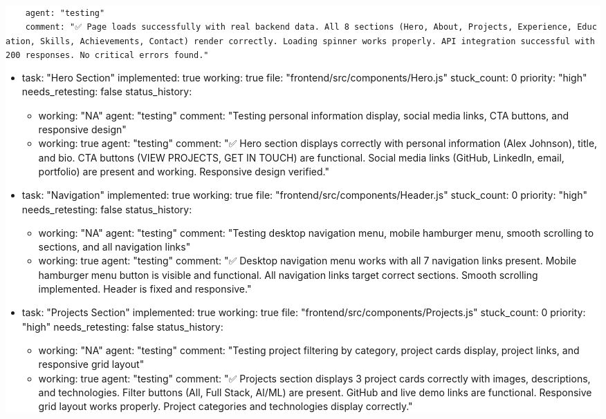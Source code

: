         agent: "testing"
        comment: "✅ Page loads successfully with real backend data. All 8 sections (Hero, About, Projects, Experience, Education, Skills, Achievements, Contact) render correctly. Loading spinner works properly. API integration successful with 200 responses. No critical errors found."

  - task: "Hero Section"
    implemented: true
    working: true
    file: "frontend/src/components/Hero.js"
    stuck_count: 0
    priority: "high"
    needs_retesting: false
    status_history:
      - working: "NA"
        agent: "testing"
        comment: "Testing personal information display, social media links, CTA buttons, and responsive design"
      - working: true
        agent: "testing"
        comment: "✅ Hero section displays correctly with personal information (Alex Johnson), title, and bio. CTA buttons (VIEW PROJECTS, GET IN TOUCH) are functional. Social media links (GitHub, LinkedIn, email, portfolio) are present and working. Responsive design verified."

  - task: "Navigation"
    implemented: true
    working: true
    file: "frontend/src/components/Header.js"
    stuck_count: 0
    priority: "high"
    needs_retesting: false
    status_history:
      - working: "NA"
        agent: "testing"
        comment: "Testing desktop navigation menu, mobile hamburger menu, smooth scrolling to sections, and all navigation links"
      - working: true
        agent: "testing"
        comment: "✅ Desktop navigation menu works with all 7 navigation links present. Mobile hamburger menu button is visible and functional. All navigation links target correct sections. Smooth scrolling implemented. Header is fixed and responsive."

  - task: "Projects Section"
    implemented: true
    working: true
    file: "frontend/src/components/Projects.js"
    stuck_count: 0
    priority: "high"
    needs_retesting: false
    status_history:
      - working: "NA"
        agent: "testing"
        comment: "Testing project filtering by category, project cards display, project links, and responsive grid layout"
      - working: true
        agent: "testing"
        comment: "✅ Projects section displays 3 project cards correctly with images, descriptions, and technologies. Filter buttons (All, Full Stack, AI/ML) are present. GitHub and live demo links are functional. Responsive grid layout works properly. Project categories and technologies display correctly."

